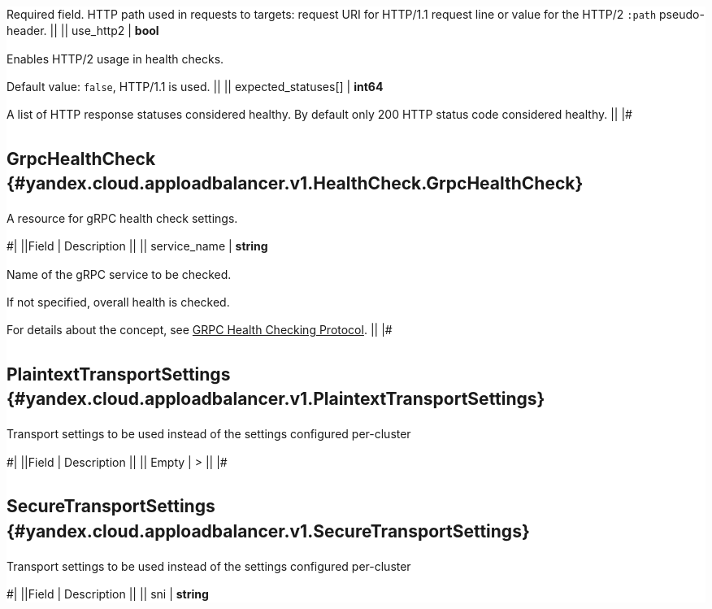 Required field. HTTP path used in requests to targets: request URI for HTTP/1.1 request line
or value for the HTTP/2 `:path` pseudo-header. ||
|| use_http2 | **bool**

Enables HTTP/2 usage in health checks.

Default value: `false`, HTTP/1.1 is used. ||
|| expected_statuses[] | **int64**

A list of HTTP response statuses considered healthy.
By default only 200 HTTP status code considered healthy. ||
|#

## GrpcHealthCheck {#yandex.cloud.apploadbalancer.v1.HealthCheck.GrpcHealthCheck}

A resource for gRPC health check settings.

#|
||Field | Description ||
|| service_name | **string**

Name of the gRPC service to be checked.

If not specified, overall health is checked.

For details about the concept, see [GRPC Health Checking Protocol](https://github.com/grpc/grpc/blob/master/doc/health-checking.md). ||
|#

## PlaintextTransportSettings {#yandex.cloud.apploadbalancer.v1.PlaintextTransportSettings}

Transport settings to be used instead of the settings configured per-cluster

#|
||Field | Description ||
|| Empty | > ||
|#

## SecureTransportSettings {#yandex.cloud.apploadbalancer.v1.SecureTransportSettings}

Transport settings to be used instead of the settings configured per-cluster

#|
||Field | Description ||
|| sni | **string**
